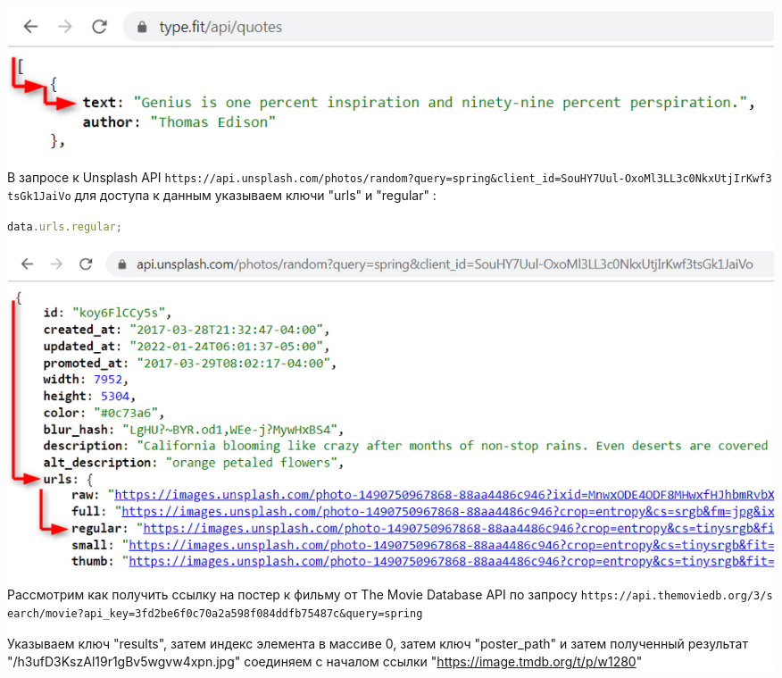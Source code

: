 <kbd>![](images/api-hints.png)</kbd>

В запросе к Unsplash API `https://api.unsplash.com/photos/random?query=spring&client_id=SouHY7Uul-OxoMl3LL3c0NkxUtjIrKwf3tsGk1JaiVo` для доступа к данным указываем ключи "urls" и "regular" :

```js
data.urls.regular;
```

<kbd>![](images/api-hints1.png)</kbd>

Рассмотрим как получить ссылку на постер к фильму от The Movie Database API по запросу `https://api.themoviedb.org/3/search/movie?api_key=3fd2be6f0c70a2a598f084ddfb75487c&query=spring`

Указываем ключ "results", затем индекс элемента в массиве 0, затем ключ "poster_path" и затем полученный результат "/h3ufD3KszAl19r1gBv5wgvw4xpn.jpg" соединяем с началом ссылки "https://image.tmdb.org/t/p/w1280"
